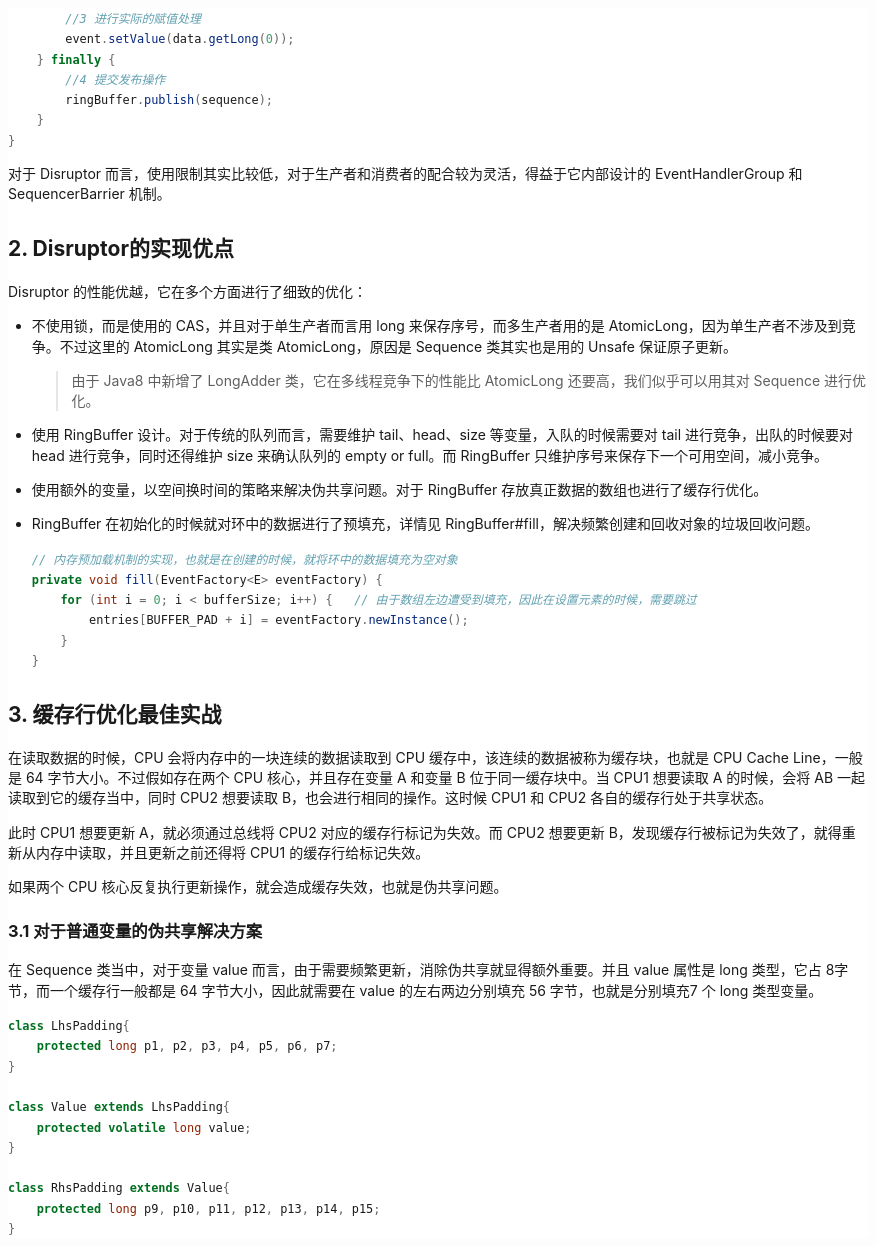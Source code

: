 ```java
        //3 进行实际的赋值处理
        event.setValue(data.getLong(0));			
    } finally {
        //4 提交发布操作
        ringBuffer.publish(sequence);			
    }
}
```

对于 Disruptor 而言，使用限制其实比较低，对于生产者和消费者的配合较为灵活，得益于它内部设计的 EventHandlerGroup 和 SequencerBarrier 机制。

## 2. Disruptor的实现优点

Disruptor 的性能优越，它在多个方面进行了细致的优化：

- 不使用锁，而是使用的 CAS，并且对于单生产者而言用 long 来保存序号，而多生产者用的是 AtomicLong，因为单生产者不涉及到竞争。不过这里的 AtomicLong 其实是类 AtomicLong，原因是 Sequence 类其实也是用的 Unsafe 保证原子更新。

  > 由于 Java8 中新增了 LongAdder 类，它在多线程竞争下的性能比 AtomicLong 还要高，我们似乎可以用其对 Sequence 进行优化。

- 使用 RingBuffer 设计。对于传统的队列而言，需要维护 tail、head、size 等变量，入队的时候需要对 tail 进行竞争，出队的时候要对 head 进行竞争，同时还得维护 size 来确认队列的 empty or full。而 RingBuffer 只维护序号来保存下一个可用空间，减小竞争。

- 使用额外的变量，以空间换时间的策略来解决伪共享问题。对于 RingBuffer 存放真正数据的数组也进行了缓存行优化。

- RingBuffer 在初始化的时候就对环中的数据进行了预填充，详情见 RingBuffer#fill，解决频繁创建和回收对象的垃圾回收问题。

  ```java
  // 内存预加载机制的实现，也就是在创建的时候，就将环中的数据填充为空对象
  private void fill(EventFactory<E> eventFactory) {
      for (int i = 0; i < bufferSize; i++) {   // 由于数组左边遭受到填充，因此在设置元素的时候，需要跳过
          entries[BUFFER_PAD + i] = eventFactory.newInstance();
      }
  }
  ```

## 3. 缓存行优化最佳实战

在读取数据的时候，CPU 会将内存中的一块连续的数据读取到 CPU 缓存中，该连续的数据被称为缓存块，也就是 CPU Cache Line，一般是 64 字节大小。不过假如存在两个 CPU 核心，并且存在变量 A 和变量 B 位于同一缓存块中。当 CPU1 想要读取 A 的时候，会将 AB 一起读取到它的缓存当中，同时 CPU2 想要读取 B，也会进行相同的操作。这时候 CPU1 和 CPU2 各自的缓存行处于共享状态。

此时 CPU1 想要更新 A，就必须通过总线将 CPU2 对应的缓存行标记为失效。而 CPU2 想要更新 B，发现缓存行被标记为失效了，就得重新从内存中读取，并且更新之前还得将 CPU1 的缓存行给标记失效。

如果两个 CPU 核心反复执行更新操作，就会造成缓存失效，也就是伪共享问题。

### 3.1 对于普通变量的伪共享解决方案

在 Sequence 类当中，对于变量 value 而言，由于需要频繁更新，消除伪共享就显得额外重要。并且 value 属性是 long 类型，它占 8字节，而一个缓存行一般都是 64 字节大小，因此就需要在 value 的左右两边分别填充 56 字节，也就是分别填充7 个 long 类型变量。

```java
class LhsPadding{
    protected long p1, p2, p3, p4, p5, p6, p7;
}

class Value extends LhsPadding{
    protected volatile long value;
}

class RhsPadding extends Value{
    protected long p9, p10, p11, p12, p13, p14, p15;
}
```
